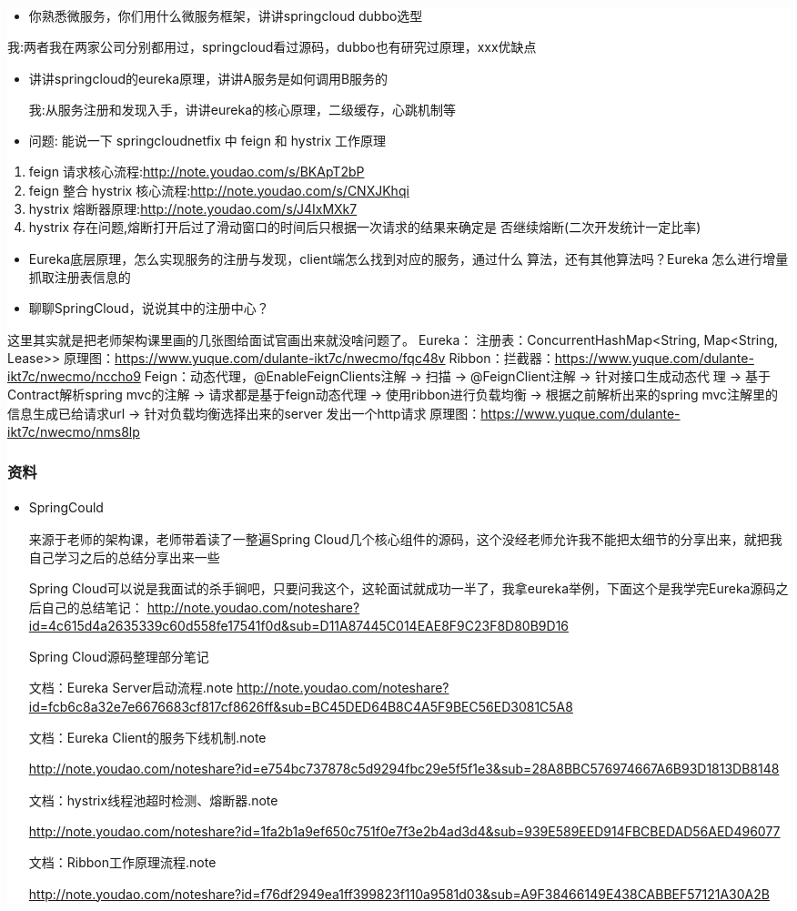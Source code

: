 *  你熟悉微服务，你们用什么微服务框架，讲讲springcloud dubbo选型 

  我:两者我在两家公司分别都用过，springcloud看过源码，dubbo也有研究过原理，xxx优缺点

*  讲讲springcloud的eureka原理，讲讲A服务是如何调用B服务的

   我:从服务注册和发现入手，讲讲eureka的核心原理，二级缓存，心跳机制等

* 问题: 能说一下 springcloudnetfix 中 feign 和 hystrix 工作原理 
1. feign 请求核心流程:http://note.youdao.com/s/BKApT2bP 
2. feign 整合 hystrix 核心流程:http://note.youdao.com/s/CNXJKhqi 
3. hystrix 熔断器原理:http://note.youdao.com/s/J4IxMXk7 
4. hystrix 存在问题,熔断打开后过了滑动窗口的时间后只根据一次请求的结果来确定是 否继续熔断(二次开发统计一定比率)

* Eureka底层原理，怎么实现服务的注册与发现，client端怎么找到对应的服务，通过什么 算法，还有其他算法吗？Eureka 怎么进⾏增量抓取注册表信息的


* 聊聊SpringCloud，说说其中的注册中⼼？

这⾥其实就是把⽼师架构课⾥画的⼏张图给⾯试官画出来就没啥问题了。
Eureka： 
注册表：ConcurrentHashMap<String, Map<String, Lease<InstanceInfo>>> 
原理图：https://www.yuque.com/dulante-ikt7c/nwecmo/fqc48v
Ribbon：拦截器：https://www.yuque.com/dulante-ikt7c/nwecmo/nccho9
Feign：动态代理，@EnableFeignClients注解 -> 扫描 -> @FeignClient注解 -> 针对接⼝⽣成动态代 理 -> 基于Contract解析spring mvc的注解 -> 请求都是基于feign动态代理 -> 使⽤ribbon进⾏负载均衡 -> 根据之前解析出来的spring mvc注解⾥的信息⽣成已给请求url -> 针对负载均衡选择出来的server 发出⼀个http请求
原理图：https://www.yuque.com/dulante-ikt7c/nwecmo/nms8lp

### 资料

* SpringCould
  
  来源于老师的架构课，老师带着读了一整遍Spring Cloud几个核心组件的源码，这个没经老师允许我不能把太细节的分享出来，就把我自己学习之后的总结分享出来一些

  Spring Cloud可以说是我面试的杀手锏吧，只要问我这个，这轮面试就成功一半了，我拿eureka举例，下面这个是我学完Eureka源码之后自己的总结笔记：
http://note.youdao.com/noteshare?id=4c615d4a2635339c60d558fe17541f0d&sub=D11A87445C014EAE8F9C23F8D80B9D16

  Spring Cloud源码整理部分笔记

  ⽂档：Eureka Server启动流程.note 
  http://note.youdao.com/noteshare?id=fcb6c8a32e7e6676683cf817cf8626ff&sub=BC45DED64B8C4A5F9BEC56ED3081C5A8

  ⽂档：Eureka Client的服务下线机制.note 

  http://note.youdao.com/noteshare?id=e754bc737878c5d9294fbc29e5f5f1e3&sub=28A8BBC576974667A6B93D1813DB8148

  ⽂档：hystrix线程池超时检测、熔断器.note 

  http://note.youdao.com/noteshare?id=1fa2b1a9ef650c751f0e7f3e2b4ad3d4&sub=939E589EED914FBCBEDAD56AED496077

  ⽂档：Ribbon⼯作原理流程.note 

  http://note.youdao.com/noteshare?id=f76df2949ea1ff399823f110a9581d03&sub=A9F38466149E438CABBEF57121A30A2B
